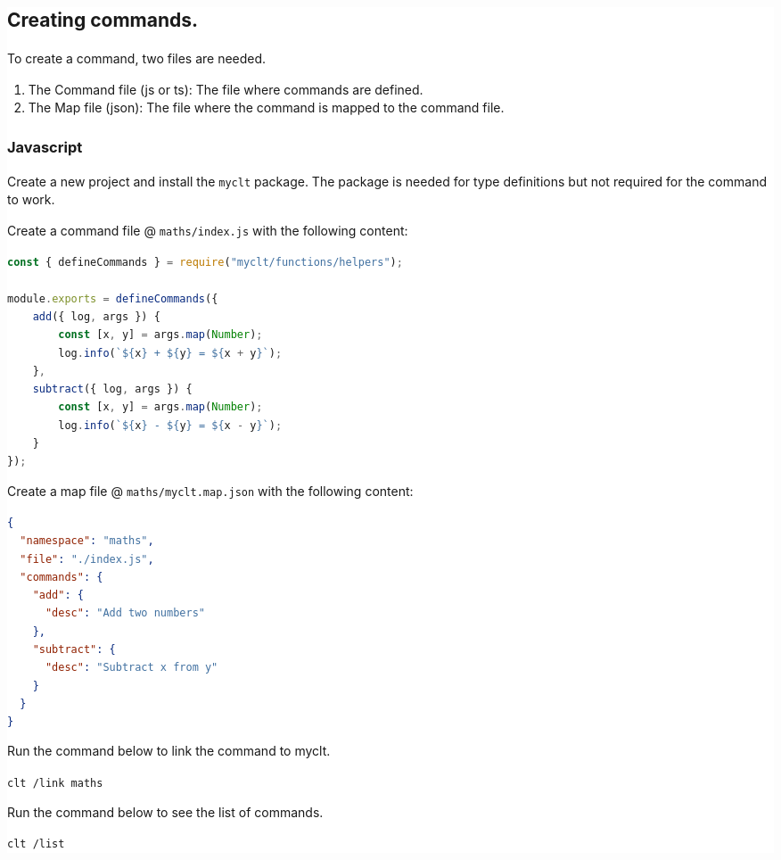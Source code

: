 ## Creating commands.

To create a command, two files are needed.

1. The Command file (js or ts): The file where commands are defined.
2. The Map file (json): The file where the command is mapped to the command file.

### Javascript

Create a new project and install the `myclt` package.
The package is needed for type definitions but not required for the command to work.

Create a command file @ `maths/index.js` with the following content:

```js
const { defineCommands } = require("myclt/functions/helpers");

module.exports = defineCommands({
    add({ log, args }) {
        const [x, y] = args.map(Number);
        log.info(`${x} + ${y} = ${x + y}`);
    },
    subtract({ log, args }) {
        const [x, y] = args.map(Number);
        log.info(`${x} - ${y} = ${x - y}`);
    }
});
```

Create a map file @ `maths/myclt.map.json` with the following content:

```json
{
  "namespace": "maths",
  "file": "./index.js",
  "commands": {
    "add": {
      "desc": "Add two numbers"
    },
    "subtract": {
      "desc": "Subtract x from y"
    }
  }
}
```

Run the command below to link the command to myclt.

```bash
clt /link maths
```

Run the command below to see the list of commands.

```bash
clt /list
```
